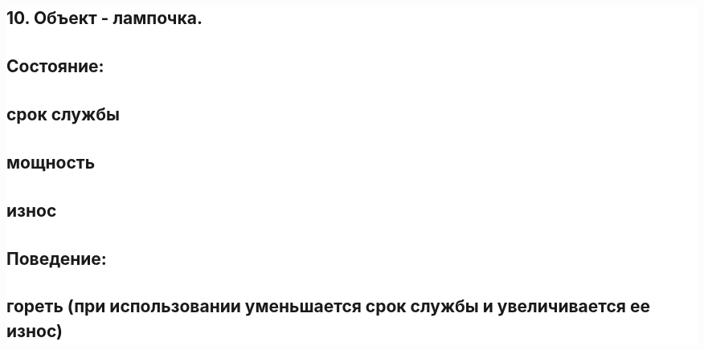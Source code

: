 ## 10. Объект - лампочка.
##    Состояние:
##              срок службы
##              мощность
##              износ
##    Поведение:
##              гореть (при использовании уменьшается срок службы и увеличивается ее износ)
